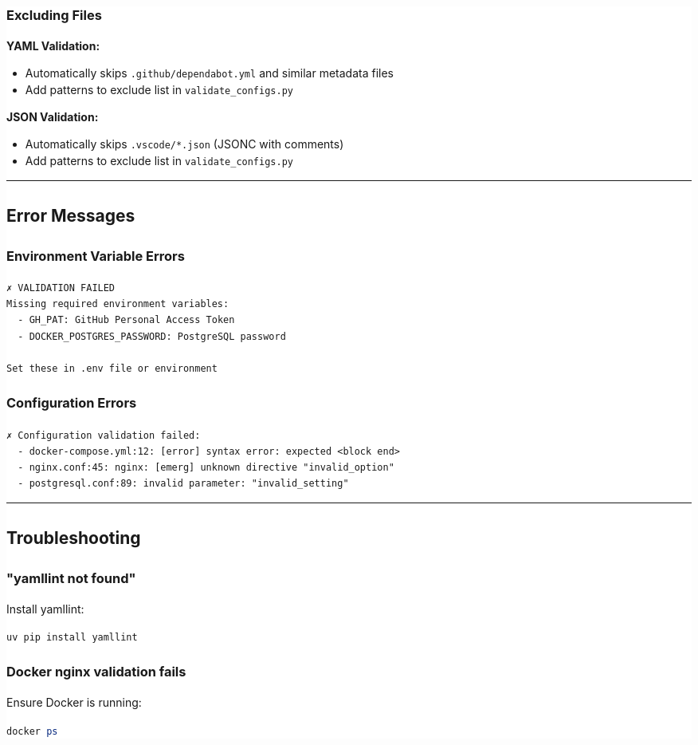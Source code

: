 ### Excluding Files

**YAML Validation:**

- Automatically skips `.github/dependabot.yml` and similar metadata files
- Add patterns to exclude list in `validate_configs.py`

**JSON Validation:**

- Automatically skips `.vscode/*.json` (JSONC with comments)
- Add patterns to exclude list in `validate_configs.py`

---

## Error Messages

### Environment Variable Errors

```
✗ VALIDATION FAILED
Missing required environment variables:
  - GH_PAT: GitHub Personal Access Token
  - DOCKER_POSTGRES_PASSWORD: PostgreSQL password

Set these in .env file or environment
```

### Configuration Errors

```
✗ Configuration validation failed:
  - docker-compose.yml:12: [error] syntax error: expected <block end>
  - nginx.conf:45: nginx: [emerg] unknown directive "invalid_option"
  - postgresql.conf:89: invalid parameter: "invalid_setting"
```

---

## Troubleshooting

### "yamllint not found"

Install yamllint:

```powershell
uv pip install yamllint
```

### Docker nginx validation fails

Ensure Docker is running:

```powershell
docker ps
```
